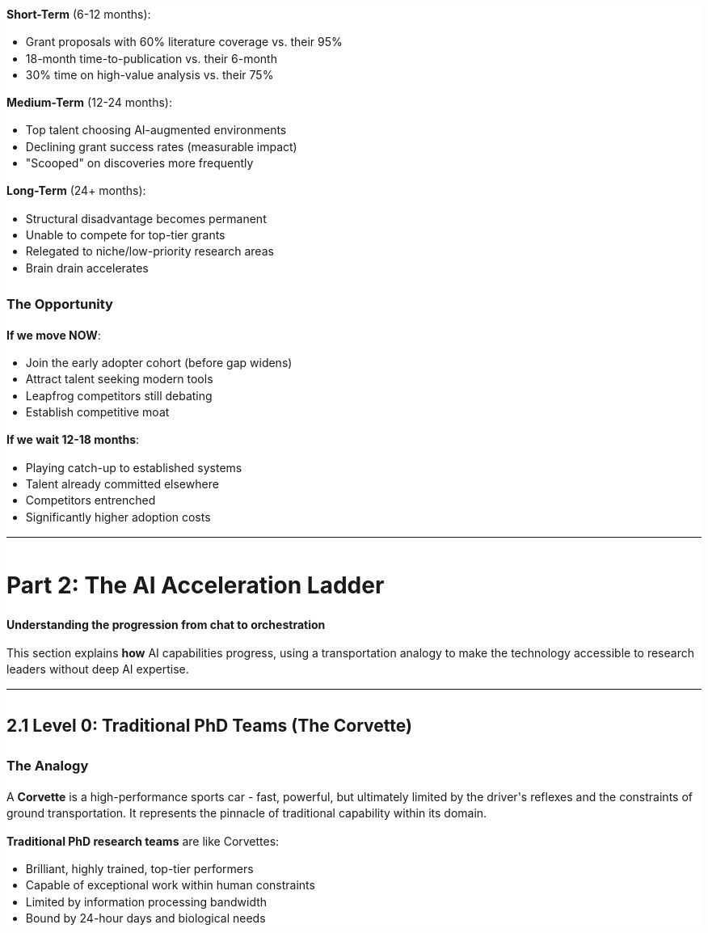 **Short-Term** (6-12 months):
- Grant proposals with 60% literature coverage vs. their 95%
- 18-month time-to-publication vs. their 6-month
- 30% time on high-value analysis vs. their 75%

**Medium-Term** (12-24 months):
- Top talent choosing AI-augmented environments
- Declining grant success rates (measurable impact)
- "Scooped" on discoveries more frequently

**Long-Term** (24+ months):
- Structural disadvantage becomes permanent
- Unable to compete for top-tier grants
- Relegated to niche/low-priority research areas
- Brain drain accelerates

### The Opportunity

**If we move NOW**:
- Join the early adopter cohort (before gap widens)
- Attract talent seeking modern tools
- Leapfrog competitors still debating
- Establish competitive moat

**If we wait 12-18 months**:
- Playing catch-up to established systems
- Talent already committed elsewhere
- Competitors entrenched
- Significantly higher adoption costs

---

# Part 2: The AI Acceleration Ladder

**Understanding the progression from chat to orchestration**

This section explains **how** AI capabilities progress, using a transportation analogy to make the technology accessible to research leaders without deep AI expertise.

---

## 2.1 Level 0: Traditional PhD Teams (The Corvette)

### The Analogy
A **Corvette** is a high-performance sports car - fast, powerful, but ultimately limited by the driver's reflexes and the constraints of ground transportation. It represents the pinnacle of traditional capability within its domain.

**Traditional PhD research teams** are like Corvettes:
- Brilliant, highly trained, top-tier performers
- Capable of exceptional work within human constraints
- Limited by information processing bandwidth
- Bound by 24-hour days and biological needs
